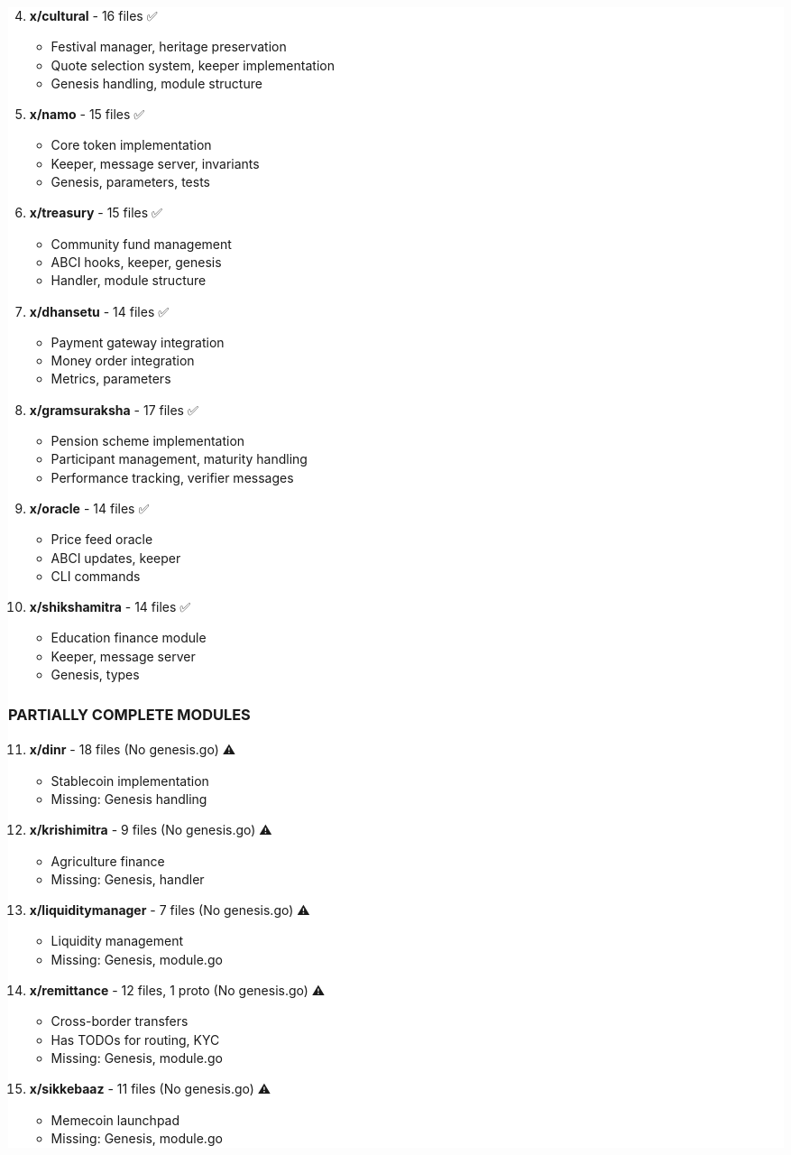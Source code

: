 4. **x/cultural** - 16 files ✅
   - Festival manager, heritage preservation
   - Quote selection system, keeper implementation
   - Genesis handling, module structure

5. **x/namo** - 15 files ✅
   - Core token implementation
   - Keeper, message server, invariants
   - Genesis, parameters, tests

6. **x/treasury** - 15 files ✅
   - Community fund management
   - ABCI hooks, keeper, genesis
   - Handler, module structure

7. **x/dhansetu** - 14 files ✅
   - Payment gateway integration
   - Money order integration
   - Metrics, parameters

8. **x/gramsuraksha** - 17 files ✅
   - Pension scheme implementation
   - Participant management, maturity handling
   - Performance tracking, verifier messages

9. **x/oracle** - 14 files ✅
   - Price feed oracle
   - ABCI updates, keeper
   - CLI commands

10. **x/shikshamitra** - 14 files ✅
    - Education finance module
    - Keeper, message server
    - Genesis, types

### PARTIALLY COMPLETE MODULES
11. **x/dinr** - 18 files (No genesis.go) ⚠️
    - Stablecoin implementation
    - Missing: Genesis handling

12. **x/krishimitra** - 9 files (No genesis.go) ⚠️
    - Agriculture finance
    - Missing: Genesis, handler

13. **x/liquiditymanager** - 7 files (No genesis.go) ⚠️
    - Liquidity management
    - Missing: Genesis, module.go

14. **x/remittance** - 12 files, 1 proto (No genesis.go) ⚠️
    - Cross-border transfers
    - Has TODOs for routing, KYC
    - Missing: Genesis, module.go

15. **x/sikkebaaz** - 11 files (No genesis.go) ⚠️
    - Memecoin launchpad
    - Missing: Genesis, module.go
